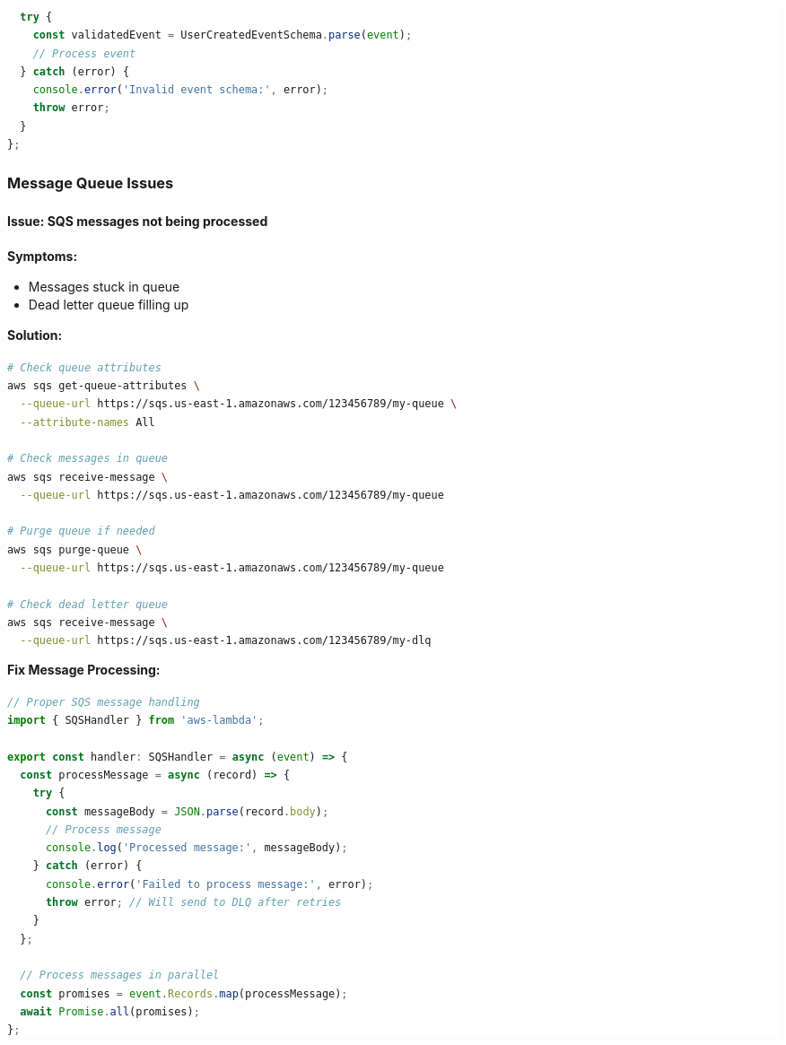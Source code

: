 ```typescript
  try {
    const validatedEvent = UserCreatedEventSchema.parse(event);
    // Process event
  } catch (error) {
    console.error('Invalid event schema:', error);
    throw error;
  }
};
```

### Message Queue Issues

#### Issue: SQS messages not being processed
**Symptoms:**
- Messages stuck in queue
- Dead letter queue filling up

**Solution:**
```bash
# Check queue attributes
aws sqs get-queue-attributes \
  --queue-url https://sqs.us-east-1.amazonaws.com/123456789/my-queue \
  --attribute-names All

# Check messages in queue
aws sqs receive-message \
  --queue-url https://sqs.us-east-1.amazonaws.com/123456789/my-queue

# Purge queue if needed
aws sqs purge-queue \
  --queue-url https://sqs.us-east-1.amazonaws.com/123456789/my-queue

# Check dead letter queue
aws sqs receive-message \
  --queue-url https://sqs.us-east-1.amazonaws.com/123456789/my-dlq
```

**Fix Message Processing:**
```typescript
// Proper SQS message handling
import { SQSHandler } from 'aws-lambda';

export const handler: SQSHandler = async (event) => {
  const processMessage = async (record) => {
    try {
      const messageBody = JSON.parse(record.body);
      // Process message
      console.log('Processed message:', messageBody);
    } catch (error) {
      console.error('Failed to process message:', error);
      throw error; // Will send to DLQ after retries
    }
  };

  // Process messages in parallel
  const promises = event.Records.map(processMessage);
  await Promise.all(promises);
};
```

